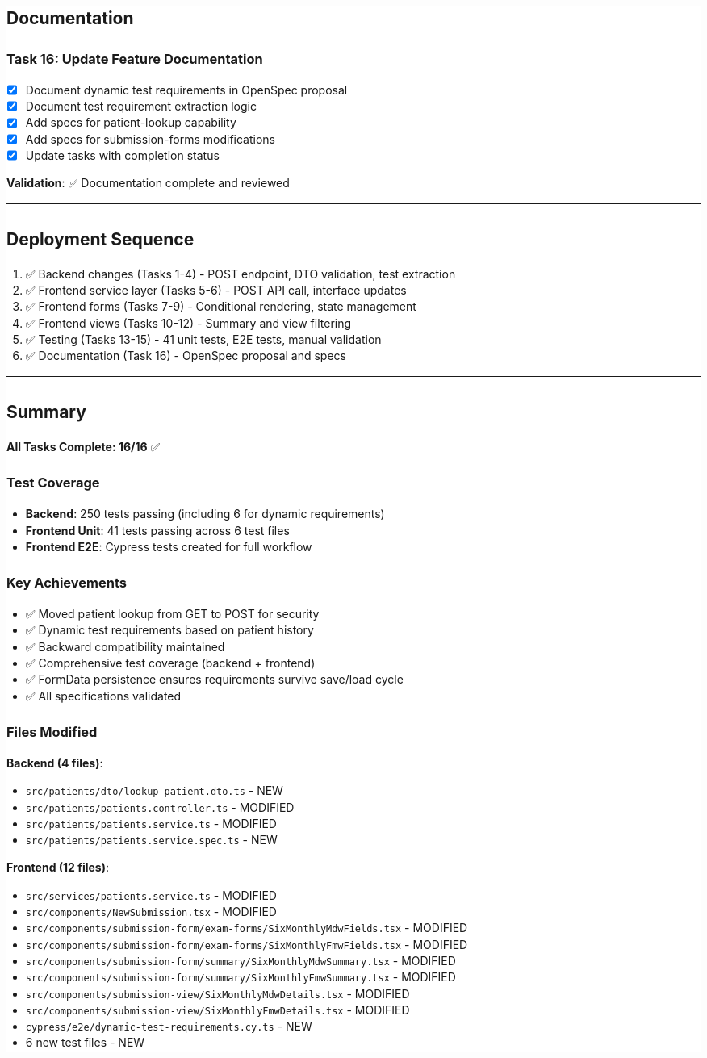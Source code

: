 ## Documentation

### Task 16: Update Feature Documentation
- [x] Document dynamic test requirements in OpenSpec proposal
- [x] Document test requirement extraction logic
- [x] Add specs for patient-lookup capability
- [x] Add specs for submission-forms modifications
- [x] Update tasks with completion status

**Validation**: ✅ Documentation complete and reviewed

---

## Deployment Sequence
1. ✅ Backend changes (Tasks 1-4) - POST endpoint, DTO validation, test extraction
2. ✅ Frontend service layer (Tasks 5-6) - POST API call, interface updates
3. ✅ Frontend forms (Tasks 7-9) - Conditional rendering, state management
4. ✅ Frontend views (Tasks 10-12) - Summary and view filtering
5. ✅ Testing (Tasks 13-15) - 41 unit tests, E2E tests, manual validation
6. ✅ Documentation (Task 16) - OpenSpec proposal and specs

---

## Summary

**All Tasks Complete: 16/16** ✅

### Test Coverage
- **Backend**: 250 tests passing (including 6 for dynamic requirements)
- **Frontend Unit**: 41 tests passing across 6 test files
- **Frontend E2E**: Cypress tests created for full workflow

### Key Achievements
- ✅ Moved patient lookup from GET to POST for security
- ✅ Dynamic test requirements based on patient history
- ✅ Backward compatibility maintained
- ✅ Comprehensive test coverage (backend + frontend)
- ✅ FormData persistence ensures requirements survive save/load cycle
- ✅ All specifications validated

### Files Modified
**Backend (4 files)**:
- `src/patients/dto/lookup-patient.dto.ts` - NEW
- `src/patients/patients.controller.ts` - MODIFIED
- `src/patients/patients.service.ts` - MODIFIED
- `src/patients/patients.service.spec.ts` - NEW

**Frontend (12 files)**:
- `src/services/patients.service.ts` - MODIFIED
- `src/components/NewSubmission.tsx` - MODIFIED
- `src/components/submission-form/exam-forms/SixMonthlyMdwFields.tsx` - MODIFIED
- `src/components/submission-form/exam-forms/SixMonthlyFmwFields.tsx` - MODIFIED
- `src/components/submission-form/summary/SixMonthlyMdwSummary.tsx` - MODIFIED
- `src/components/submission-form/summary/SixMonthlyFmwSummary.tsx` - MODIFIED
- `src/components/submission-view/SixMonthlyMdwDetails.tsx` - MODIFIED
- `src/components/submission-view/SixMonthlyFmwDetails.tsx` - MODIFIED
- `cypress/e2e/dynamic-test-requirements.cy.ts` - NEW
- 6 new test files - NEW
